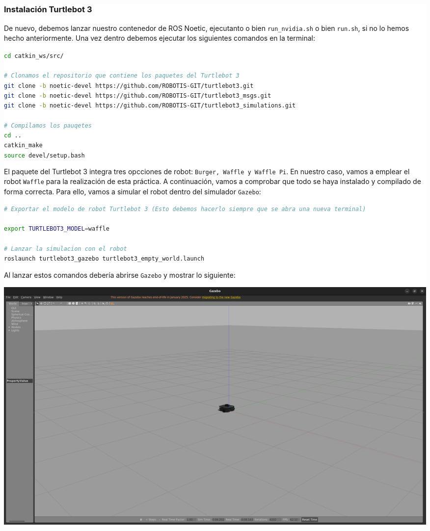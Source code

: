 ### Instalación Turtlebot 3
De nuevo, debemos lanzar nuestro contenedor de ROS Noetic, ejecutanto o bien `run_nvidia.sh` o bien `run.sh`, si no lo hemos hecho anteriormente. Una vez dentro debemos ejecutar los siguientes comandos en la terminal:

```bash
cd catkin_ws/src/

# Clonamos el repositorio que contiene los paquetes del Turtlebot 3
git clone -b noetic-devel https://github.com/ROBOTIS-GIT/turtlebot3.git
git clone -b noetic-devel https://github.com/ROBOTIS-GIT/turtlebot3_msgs.git
git clone -b noetic-devel https://github.com/ROBOTIS-GIT/turtlebot3_simulations.git

# Compilamos los pauqetes
cd ..
catkin_make
source devel/setup.bash
```

El paquete del Turtlebot 3 integra tres opcciones de robot: `Burger, Waffle y Waffle Pi`. En nuestro caso, vamos a emplear el robot `Waffle` para la realización de esta práctica. A continuación, vamos a comprobar que todo se haya instalado y compilado de forma correcta. Para ello, vamos a simular el robot dentro del simulador `Gazebo`:

```bash
# Exportar el modelo de robot Turtlebot 3 (Esto debemos hacerlo siempre que se abra una nueva terminal)

export TURTLEBOT3_MODEL=waffle

# Lanzar la simulacion con el robot
roslaunch turtlebot3_gazebo turtlebot3_empty_world.launch
```

Al lanzar estos comandos debería abrirse `Gazebo` y mostrar lo siguiente: 

![](./images/turtlebot3_gazebo_empty.png)
